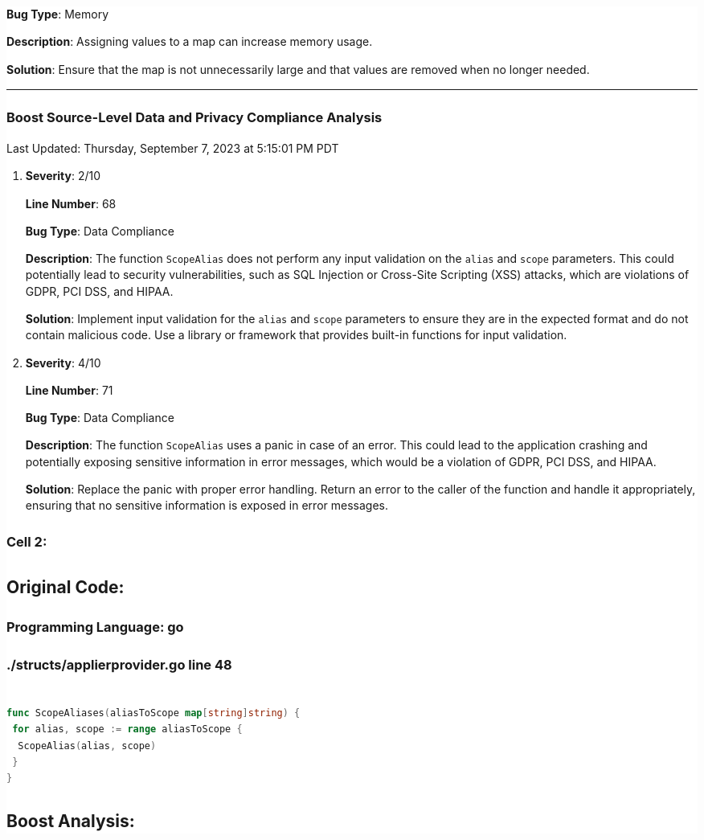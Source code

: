    **Bug Type**: Memory

   **Description**: Assigning values to a map can increase memory usage.

   **Solution**: Ensure that the map is not unnecessarily large and that values are removed when no longer needed.






---

### Boost Source-Level Data and Privacy Compliance Analysis

Last Updated: Thursday, September 7, 2023 at 5:15:01 PM PDT

1. **Severity**: 2/10

   **Line Number**: 68

   **Bug Type**: Data Compliance

   **Description**: The function `ScopeAlias` does not perform any input validation on the `alias` and `scope` parameters. This could potentially lead to security vulnerabilities, such as SQL Injection or Cross-Site Scripting (XSS) attacks, which are violations of GDPR, PCI DSS, and HIPAA.

   **Solution**: Implement input validation for the `alias` and `scope` parameters to ensure they are in the expected format and do not contain malicious code. Use a library or framework that provides built-in functions for input validation.


2. **Severity**: 4/10

   **Line Number**: 71

   **Bug Type**: Data Compliance

   **Description**: The function `ScopeAlias` uses a panic in case of an error. This could lead to the application crashing and potentially exposing sensitive information in error messages, which would be a violation of GDPR, PCI DSS, and HIPAA.

   **Solution**: Replace the panic with proper error handling. Return an error to the caller of the function and handle it appropriately, ensuring that no sensitive information is exposed in error messages.





### Cell 2:
## Original Code:

### Programming Language: go
### ./structs/applierprovider.go line 48

```go

func ScopeAliases(aliasToScope map[string]string) {
 for alias, scope := range aliasToScope {
  ScopeAlias(alias, scope)
 }
}

```
## Boost Analysis:
